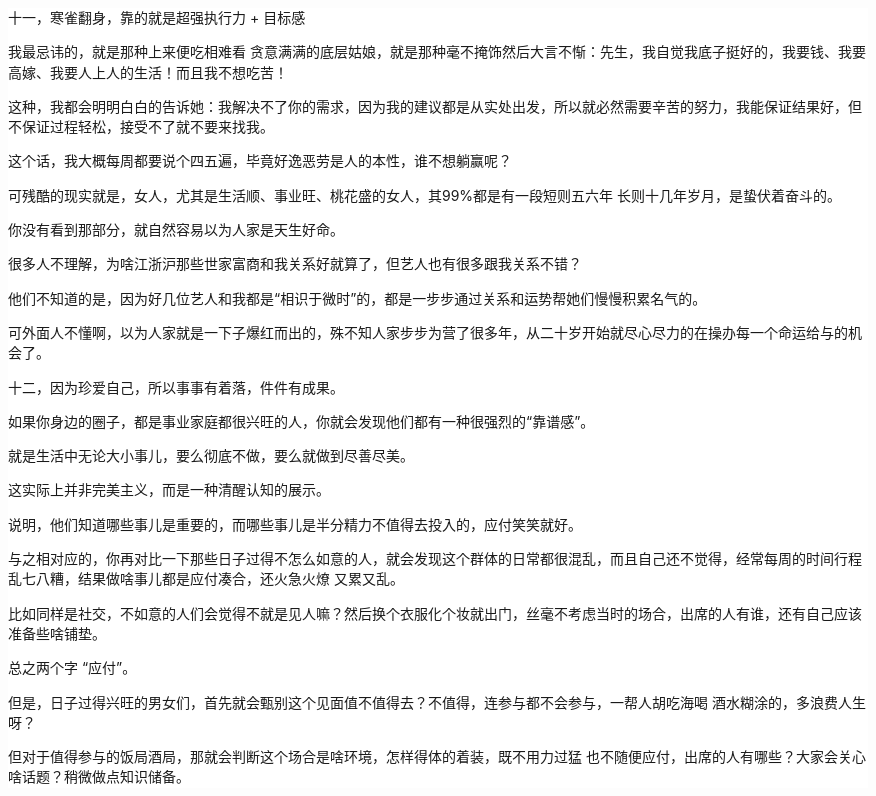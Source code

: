   

十一，寒雀翻身，靠的就是超强执行力 + 目标感

  

我最忌讳的，就是那种上来便吃相难看 贪意满满的底层姑娘，就是那种毫不掩饰然后大言不惭：先生，我自觉我底子挺好的，我要钱、我要高嫁、我要人上人的生活！而且我不想吃苦！

  

这种，我都会明明白白的告诉她：我解决不了你的需求，因为我的建议都是从实处出发，所以就必然需要辛苦的努力，我能保证结果好，但不保证过程轻松，接受不了就不要来找我。

  

这个话，我大概每周都要说个四五遍，毕竟好逸恶劳是人的本性，谁不想躺赢呢？

  

可残酷的现实就是，女人，尤其是生活顺、事业旺、桃花盛的女人，其99%都是有一段短则五六年 长则十几年岁月，是蛰伏着奋斗的。

  

你没有看到那部分，就自然容易以为人家是天生好命。

  

很多人不理解，为啥江浙沪那些世家富商和我关系好就算了，但艺人也有很多跟我关系不错？

  

他们不知道的是，因为好几位艺人和我都是“相识于微时”的，都是一步步通过关系和运势帮她们慢慢积累名气的。

  

可外面人不懂啊，以为人家就是一下子爆红而出的，殊不知人家步步为营了很多年，从二十岁开始就尽心尽力的在操办每一个命运给与的机会了。

  

十二，因为珍爱自己，所以事事有着落，件件有成果。

  

如果你身边的圈子，都是事业家庭都很兴旺的人，你就会发现他们都有一种很强烈的“靠谱感”。

  

就是生活中无论大小事儿，要么彻底不做，要么就做到尽善尽美。

  

这实际上并非完美主义，而是一种清醒认知的展示。

  

说明，他们知道哪些事儿是重要的，而哪些事儿是半分精力不值得去投入的，应付笑笑就好。

  

与之相对应的，你再对比一下那些日子过得不怎么如意的人，就会发现这个群体的日常都很混乱，而且自己还不觉得，经常每周的时间行程乱七八糟，结果做啥事儿都是应付凑合，还火急火燎 又累又乱。

  

比如同样是社交，不如意的人们会觉得不就是见人嘛？然后换个衣服化个妆就出门，丝毫不考虑当时的场合，出席的人有谁，还有自己应该准备些啥铺垫。

  

总之两个字 “应付”。

  

但是，日子过得兴旺的男女们，首先就会甄别这个见面值不值得去？不值得，连参与都不会参与，一帮人胡吃海喝 酒水糊涂的，多浪费人生呀？

  

但对于值得参与的饭局酒局，那就会判断这个场合是啥环境，怎样得体的着装，既不用力过猛 也不随便应付，出席的人有哪些？大家会关心啥话题？稍微做点知识储备。

  